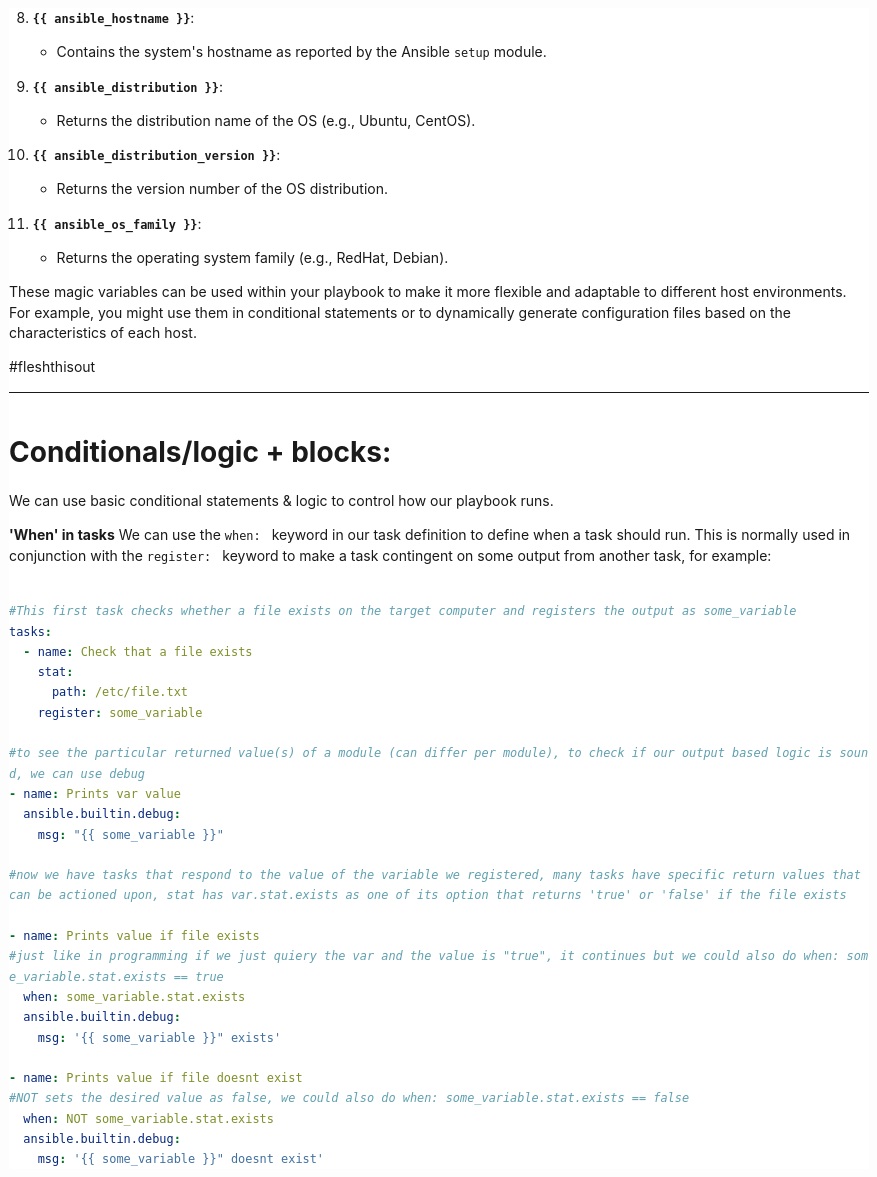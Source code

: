 8. **`{{ ansible_hostname }}`**:
   - Contains the system's hostname as reported by the Ansible `setup` module.

9. **`{{ ansible_distribution }}`**:
   - Returns the distribution name of the OS (e.g., Ubuntu, CentOS).

10. **`{{ ansible_distribution_version }}`**:
    - Returns the version number of the OS distribution.

11. **`{{ ansible_os_family }}`**:
    - Returns the operating system family (e.g., RedHat, Debian).

These magic variables can be used within your playbook to make it more flexible and adaptable to different host environments. For example, you might use them in conditional statements or to dynamically generate configuration files based on the characteristics of each host.

#fleshthisout


---

# **Conditionals/logic + blocks:**
We can use basic conditional statements & logic to control how our playbook runs.

**'When' in tasks**
We can use the `when: ` keyword in our task definition to define when a task should run. This is normally used in conjunction with the `register: ` keyword to make a task contingent on some output from another task, for example:

```YAML

#This first task checks whether a file exists on the target computer and registers the output as some_variable
tasks:
  - name: Check that a file exists
    stat:
      path: /etc/file.txt
    register: some_variable 
    
#to see the particular returned value(s) of a module (can differ per module), to check if our output based logic is sound, we can use debug
- name: Prints var value
  ansible.builtin.debug:
    msg: "{{ some_variable }}"
    
#now we have tasks that respond to the value of the variable we registered, many tasks have specific return values that can be actioned upon, stat has var.stat.exists as one of its option that returns 'true' or 'false' if the file exists

- name: Prints value if file exists
#just like in programming if we just quiery the var and the value is "true", it continues but we could also do when: some_variable.stat.exists == true
  when: some_variable.stat.exists 
  ansible.builtin.debug:
    msg: '{{ some_variable }}" exists'
    
- name: Prints value if file doesnt exist
#NOT sets the desired value as false, we could also do when: some_variable.stat.exists == false
  when: NOT some_variable.stat.exists 
  ansible.builtin.debug:
    msg: '{{ some_variable }}" doesnt exist'

```
